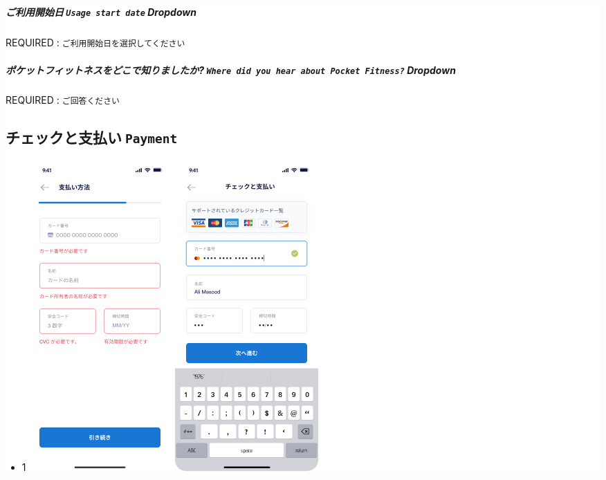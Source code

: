 ##### ご利用開始日  `Usage start date`  **Dropdown**

REQUIRED
:   `ご利用開始日を選択してください`

##### ポケットフィットネスをどこで知りましたか?  `Where did you hear about Pocket Fitness?`  **Dropdown**

REQUIRED
:   `ご回答ください`

## **チェックと支払い**   `Payment`

- 1 [![nf](image\jp\mb\101member\Paymentempty.png)]() [![nf](image\jp\mb\101member\Payment.png)]() 